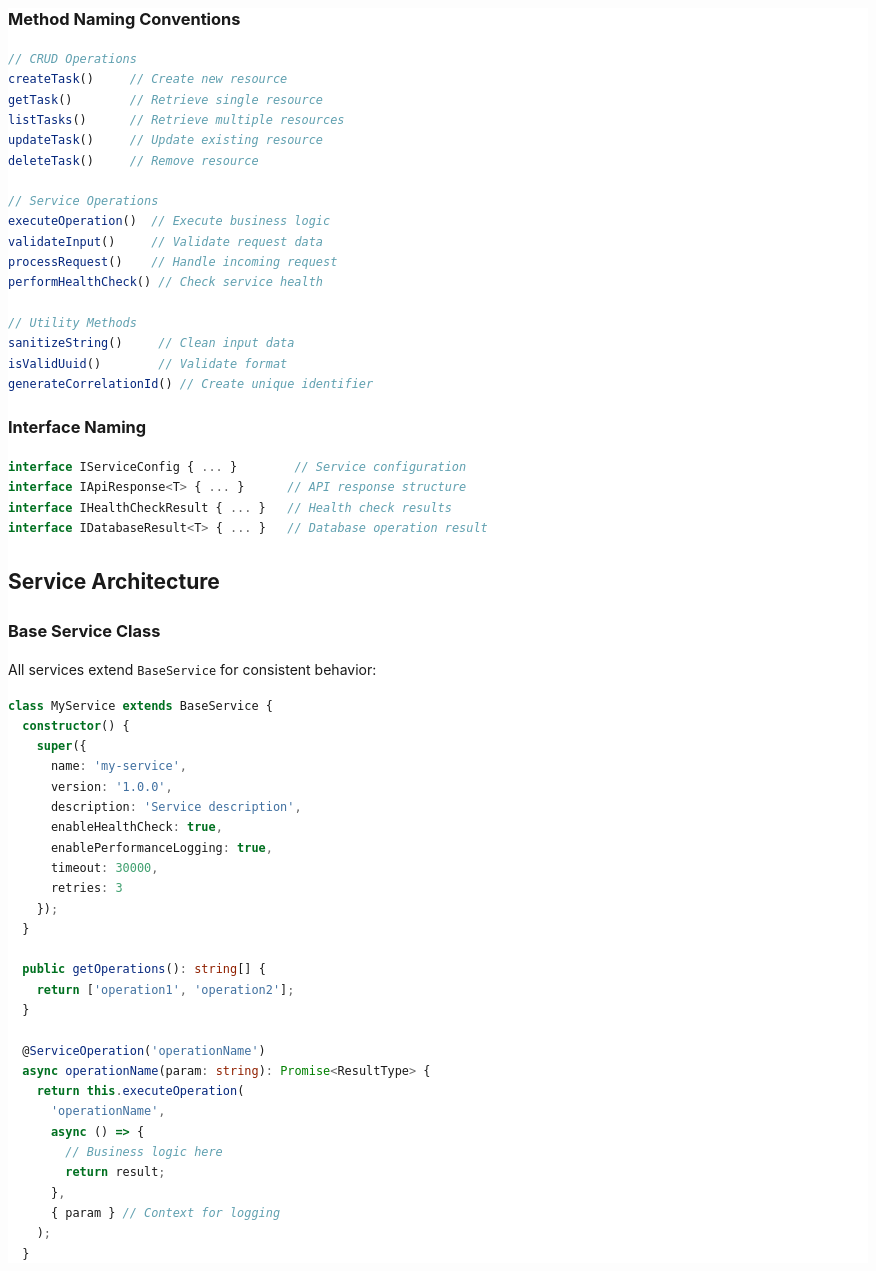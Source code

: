### Method Naming Conventions
```typescript
// CRUD Operations
createTask()     // Create new resource
getTask()        // Retrieve single resource
listTasks()      // Retrieve multiple resources
updateTask()     // Update existing resource
deleteTask()     // Remove resource

// Service Operations
executeOperation()  // Execute business logic
validateInput()     // Validate request data
processRequest()    // Handle incoming request
performHealthCheck() // Check service health

// Utility Methods
sanitizeString()     // Clean input data
isValidUuid()        // Validate format
generateCorrelationId() // Create unique identifier
```

### Interface Naming
```typescript
interface IServiceConfig { ... }        // Service configuration
interface IApiResponse<T> { ... }      // API response structure
interface IHealthCheckResult { ... }   // Health check results
interface IDatabaseResult<T> { ... }   // Database operation result
```

## Service Architecture

### Base Service Class
All services extend `BaseService` for consistent behavior:

```typescript
class MyService extends BaseService {
  constructor() {
    super({
      name: 'my-service',
      version: '1.0.0',
      description: 'Service description',
      enableHealthCheck: true,
      enablePerformanceLogging: true,
      timeout: 30000,
      retries: 3
    });
  }

  public getOperations(): string[] {
    return ['operation1', 'operation2'];
  }

  @ServiceOperation('operationName')
  async operationName(param: string): Promise<ResultType> {
    return this.executeOperation(
      'operationName',
      async () => {
        // Business logic here
        return result;
      },
      { param } // Context for logging
    );
  }
```